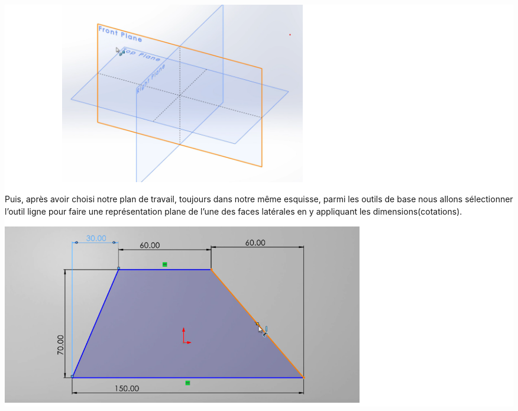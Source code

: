 <img src="assets/image_b%20(2).png" alt="20(2).png" width="600" height="300"/>


 Puis, après avoir choisi notre plan de travail, toujours dans notre même esquisse, parmi les outils de base nous allons sélectionner l’outil ligne pour faire une représentation plane de l’une des faces latérales en y appliquant les dimensions(cotations).

<img src="assets/image_c.png" alt="assets/image_c.png" width="600" height="300"/>
